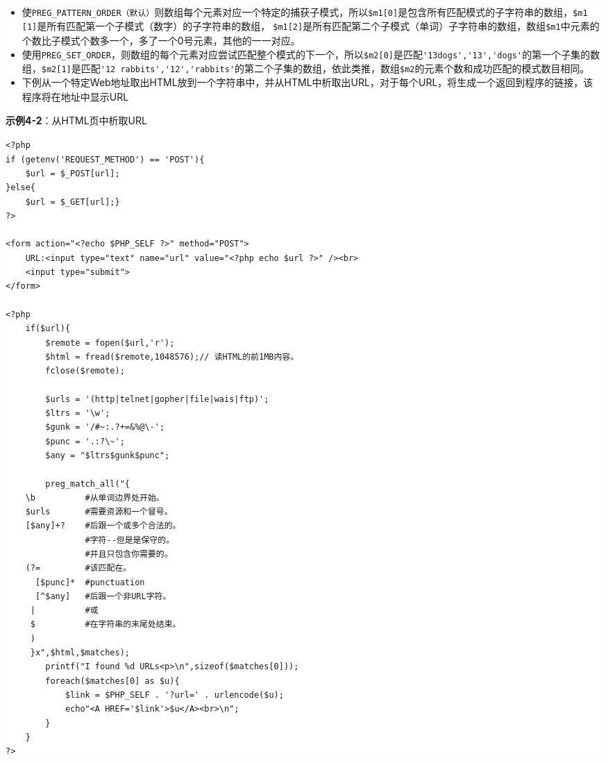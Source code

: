 - 使`PREG_PATTERN_ORDER（默认）`则数组每个元素对应一个特定的捕获子模式，所以`$m1[0]`是包含所有匹配模式的子字符串的数组，`$m1[1]`是所有匹配第一个子模式（数字）的子字符串的数组， `$m1[2]`是所有匹配第二个子模式（单词）子字符串的数组，数组`$m1`中元素的个数比子模式个数多一个，多了一个0号元素，其他的一一对应。
- 使用`PREG_SET_ORDER`，则数组的每个元素对应尝试匹配整个模式的下一个，所以`$m2[0]`是匹配`'13dogs','13','dogs'`的第一个子集的数组，`$m2[1]`是匹配`'12 rabbits','12','rabbits'`的第二个子集的数组，依此类推，数组`$m2`的元素个数和成功匹配的模式数目相同。
- 下例从一个特定Web地址取出HTML放到一个字符串中，并从HTML中析取出URL，对于每个URL，将生成一个返回到程序的链接，该程序将在地址中显示URL

**示例4-2**：从HTML页中析取URL

```php+HTML
<?php
if (getenv('REQUEST_METHOD') == 'POST'){
    $url = $_POST[url];
}else{
    $url = $_GET[url];}
?>

<form action="<?echo $PHP_SELF ?>" method="POST">
    URL:<input type="text" name="url" value="<?php echo $url ?>" /><br>
    <input type="submit">
</form>

<?php
    if($url){
        $remote = fopen($url,'r');
        $html = fread($remote,1048576);// 读HTML的前1MB内容。
        fclose($remote);

        $urls = '(http|telnet|gopher|file|wais|ftp)';
        $ltrs = '\w';
        $gunk = '/#~:.?+=&%@\-';
        $punc = '.:?\~';
        $any = "$ltrs$gunk$punc";

        preg_match_all("{
 	\b			#从单词边界处开始。
 	$urls		#需要资源和一个冒号。
 	[$any]+?	#后跟一个或多个合法的。
 				#字符--但是是保守的。
 				#并且只包含你需要的。
 	(?=			#该匹配在。
 	  [$punc]*  #punctuation
 	  [^$any]	#后跟一个非URL字符。
 	 |			#或
 	 $			#在字符串的末尾处结束。
 	 )
 	 }x",$html,$matches);
        printf("I found %d URLs<p>\n",sizeof($matches[0]));
        foreach($matches[0] as $u){
            $link = $PHP_SELF . '?url=' . urlencode($u);
            echo"<A HREF='$link'>$u</A><br>\n";
        }
    }
?>    	 		
```
